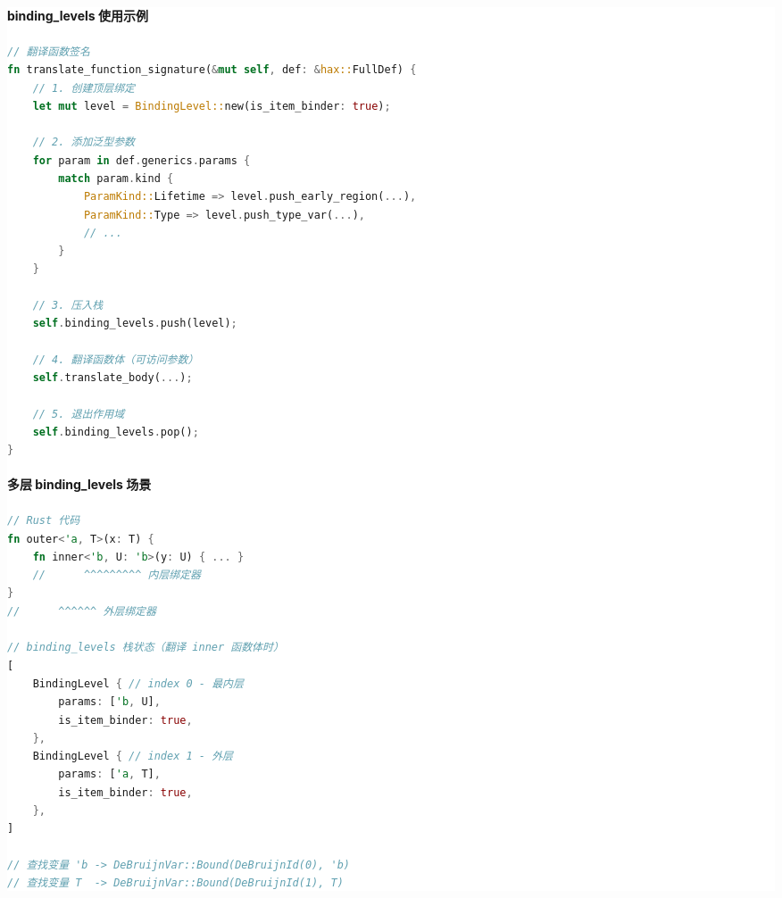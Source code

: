 #### binding_levels 使用示例

```rust
// 翻译函数签名
fn translate_function_signature(&mut self, def: &hax::FullDef) {
    // 1. 创建顶层绑定
    let mut level = BindingLevel::new(is_item_binder: true);
    
    // 2. 添加泛型参数
    for param in def.generics.params {
        match param.kind {
            ParamKind::Lifetime => level.push_early_region(...),
            ParamKind::Type => level.push_type_var(...),
            // ...
        }
    }
    
    // 3. 压入栈
    self.binding_levels.push(level);
    
    // 4. 翻译函数体（可访问参数）
    self.translate_body(...);
    
    // 5. 退出作用域
    self.binding_levels.pop();
}
```

#### 多层 binding_levels 场景

```rust
// Rust 代码
fn outer<'a, T>(x: T) {
    fn inner<'b, U: 'b>(y: U) { ... }
    //      ^^^^^^^^^ 内层绑定器
}
//      ^^^^^^ 外层绑定器

// binding_levels 栈状态（翻译 inner 函数体时）
[
    BindingLevel { // index 0 - 最内层
        params: ['b, U],
        is_item_binder: true,
    },
    BindingLevel { // index 1 - 外层
        params: ['a, T],
        is_item_binder: true,
    },
]

// 查找变量 'b -> DeBruijnVar::Bound(DeBruijnId(0), 'b)
// 查找变量 T  -> DeBruijnVar::Bound(DeBruijnId(1), T)
```
